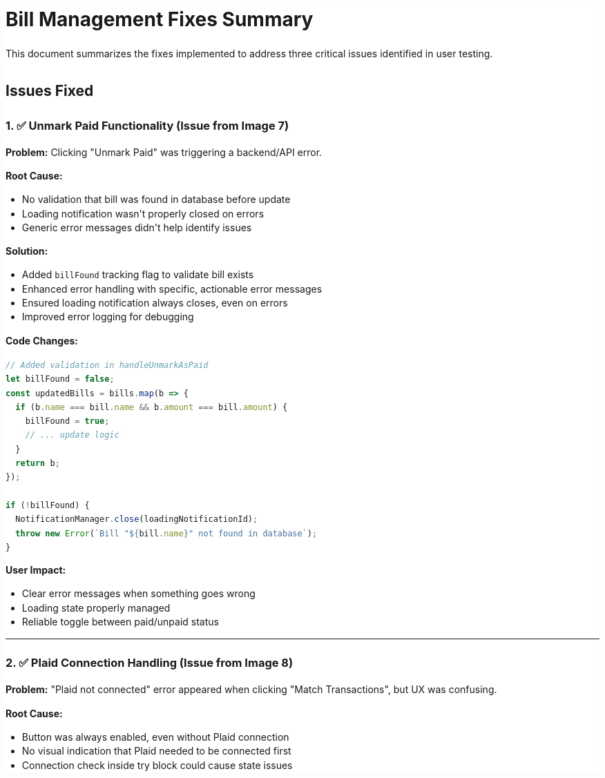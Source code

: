 # Bill Management Fixes Summary

This document summarizes the fixes implemented to address three critical issues identified in user testing.

## Issues Fixed

### 1. ✅ Unmark Paid Functionality (Issue from Image 7)

**Problem:** Clicking "Unmark Paid" was triggering a backend/API error.

**Root Cause:** 
- No validation that bill was found in database before update
- Loading notification wasn't properly closed on errors
- Generic error messages didn't help identify issues

**Solution:**
- Added `billFound` tracking flag to validate bill exists
- Enhanced error handling with specific, actionable error messages
- Ensured loading notification always closes, even on errors
- Improved error logging for debugging

**Code Changes:**
```javascript
// Added validation in handleUnmarkAsPaid
let billFound = false;
const updatedBills = bills.map(b => {
  if (b.name === bill.name && b.amount === bill.amount) {
    billFound = true;
    // ... update logic
  }
  return b;
});

if (!billFound) {
  NotificationManager.close(loadingNotificationId);
  throw new Error(`Bill "${bill.name}" not found in database`);
}
```

**User Impact:**
- Clear error messages when something goes wrong
- Loading state properly managed
- Reliable toggle between paid/unpaid status

---

### 2. ✅ Plaid Connection Handling (Issue from Image 8)

**Problem:** "Plaid not connected" error appeared when clicking "Match Transactions", but UX was confusing.

**Root Cause:**
- Button was always enabled, even without Plaid connection
- No visual indication that Plaid needed to be connected first
- Connection check inside try block could cause state issues
